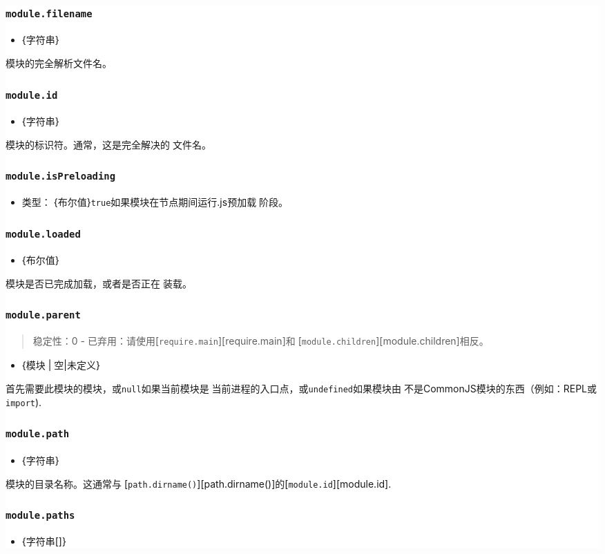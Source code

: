 ### `module.filename`



*   {字符串}

模块的完全解析文件名。

### `module.id`



*   {字符串}

模块的标识符。通常，这是完全解决的
文件名。

### `module.isPreloading`



*   类型： {布尔值}`true`如果模块在节点期间运行.js预加载
    阶段。

### `module.loaded`



*   {布尔值}

模块是否已完成加载，或者是否正在
装载。

### `module.parent`



> 稳定性：0 - 已弃用：请使用[`require.main`][require.main]和
> [`module.children`][module.children]相反。

*   {模块 | 空|未定义}

首先需要此模块的模块，或`null`如果当前模块是
当前进程的入口点，或`undefined`如果模块由
不是CommonJS模块的东西（例如：REPL或`import`).

### `module.path`



*   {字符串}

模块的目录名称。这通常与
[`path.dirname()`][path.dirname()]的[`module.id`][module.id].

### `module.paths`



*   {字符串\[]}


[Determining module system]: packages.md#determining-module-system
[ECMAScript Modules]: esm.md
[GLOBAL_FOLDERS]: #loading-from-the-global-folders
[`"main"`]: packages.md#main
[`"type"`]: packages.md#type
[`ERR_REQUIRE_ESM`]: errors.md#err_require_esm
[`ERR_UNSUPPORTED_DIR_IMPORT`]: errors.md#err_unsupported_dir_import
[`MODULE_NOT_FOUND`]: errors.md#module_not_found
[`__dirname`]: #__dirname
[`__filename`]: #__filename
[`import()`]: https://developer.mozilla.org/en-US/docs/Web/JavaScript/Reference/Operators/import
[`module.builtinModules`]: module.md#modulebuiltinmodules
[`module.children`]: #modulechildren
[`module.id`]: #moduleid
[`module` core module]: module.md
[`module` object]: #the-module-object
[`package.json`]: packages.md#nodejs-packagejson-field-definitions
[`path.dirname()`]: path.md#pathdirnamepath
[`require.main`]: #requiremain
[exports shortcut]: #exports-shortcut
[module resolution]: #all-together
[native addons]: addons.md
[subpath exports]: packages.md#subpath-exports
[subpath imports]: packages.md#subpath-imports